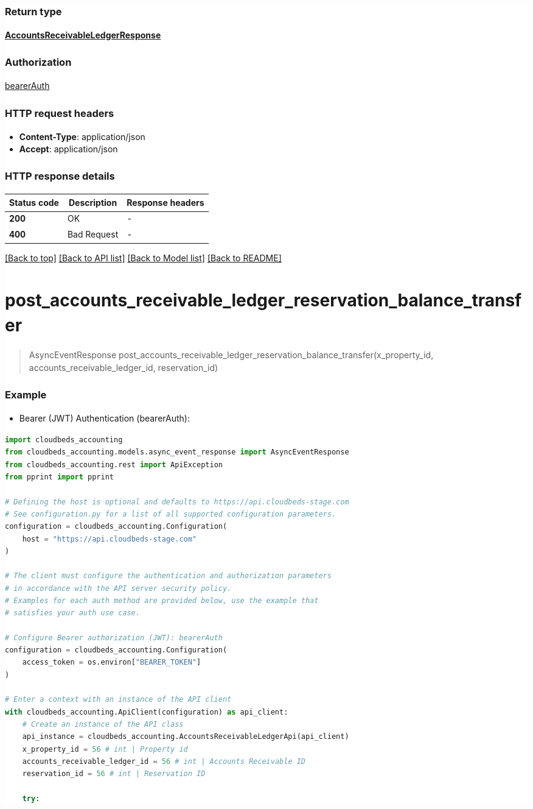 ### Return type

[**AccountsReceivableLedgerResponse**](AccountsReceivableLedgerResponse.md)

### Authorization

[bearerAuth](../README.md#bearerAuth)

### HTTP request headers

 - **Content-Type**: application/json
 - **Accept**: application/json

### HTTP response details

| Status code | Description | Response headers |
|-------------|-------------|------------------|
**200** | OK |  -  |
**400** | Bad Request |  -  |

[[Back to top]](#) [[Back to API list]](../README.md#documentation-for-api-endpoints) [[Back to Model list]](../README.md#documentation-for-models) [[Back to README]](../README.md)

# **post_accounts_receivable_ledger_reservation_balance_transfer**
> AsyncEventResponse post_accounts_receivable_ledger_reservation_balance_transfer(x_property_id, accounts_receivable_ledger_id, reservation_id)



### Example

* Bearer (JWT) Authentication (bearerAuth):

```python
import cloudbeds_accounting
from cloudbeds_accounting.models.async_event_response import AsyncEventResponse
from cloudbeds_accounting.rest import ApiException
from pprint import pprint

# Defining the host is optional and defaults to https://api.cloudbeds-stage.com
# See configuration.py for a list of all supported configuration parameters.
configuration = cloudbeds_accounting.Configuration(
    host = "https://api.cloudbeds-stage.com"
)

# The client must configure the authentication and authorization parameters
# in accordance with the API server security policy.
# Examples for each auth method are provided below, use the example that
# satisfies your auth use case.

# Configure Bearer authorization (JWT): bearerAuth
configuration = cloudbeds_accounting.Configuration(
    access_token = os.environ["BEARER_TOKEN"]
)

# Enter a context with an instance of the API client
with cloudbeds_accounting.ApiClient(configuration) as api_client:
    # Create an instance of the API class
    api_instance = cloudbeds_accounting.AccountsReceivableLedgerApi(api_client)
    x_property_id = 56 # int | Property id
    accounts_receivable_ledger_id = 56 # int | Accounts Receivable ID
    reservation_id = 56 # int | Reservation ID

    try:
```